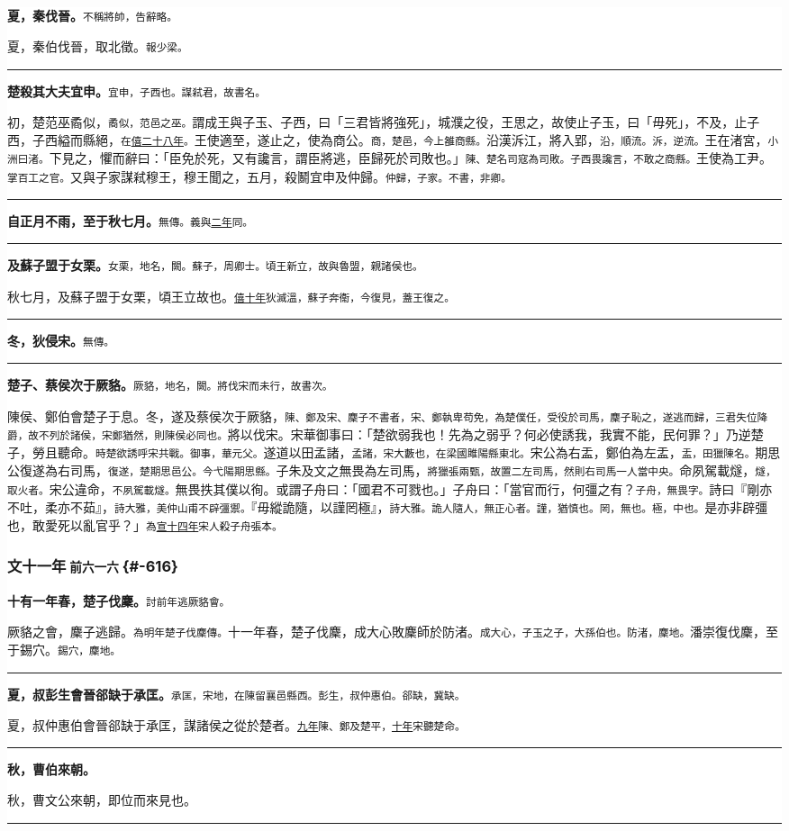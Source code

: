 **夏，秦伐晉。**<small>不稱將帥，告辭略。</small>

夏，秦伯伐晉，取北徵。<small>報少梁。</small>

---

**楚殺其大夫宜申。**<small>宜申，子西也。謀弒君，故書名。</small>

初，楚范巫矞似，<small>矞似，范邑之巫。</small>謂成王與子玉、子西，曰「三君皆將強死」，城濮之役，王思之，故使止子玉，曰「毋死」，不及，止子西，子西縊而縣絕，<small>在[僖二十八年](../05/#-632)。</small>王使適至，遂止之，使為商公。<small>商，楚邑，今上雒商縣。</small>沿漢泝江，將入郢，<small>沿，順流。泝，逆流。</small>王在渚宮，<small>小洲曰渚。</small>下見之，懼而辭曰：「臣免於死，又有讒言，謂臣將逃，臣歸死於司敗也。」<small>陳、楚名司寇為司敗。子西畏讒言，不敢之商縣。</small>王使為工尹。<small>掌百工之官。</small>又與子家謀弒穆王，穆王聞之，五月，殺鬭宜申及仲歸。<small>仲歸，子家。不書，非卿。</small>

---

**自正月不雨，至于秋七月。**<small>無傳。義與[二年](#-625)同。</small>

---

**及蘇子盟于女栗。**<small>女栗，地名，闕。蘇子，周卿士。頃王新立，故與魯盟，親諸侯也。</small>

秋七月，及蘇子盟于女栗，頃王立故也。<small>[僖十年](../05/#-650)狄滅溫，蘇子奔衞，今復見，蓋王復之。</small>

---

**冬，狄侵宋。**<small>無傳。</small>

---

**楚子、蔡侯次于厥貉。**<small>厥貉，地名，闕。將伐宋而未行，故書次。</small>

陳侯、鄭伯會楚子于息。冬，遂及蔡侯次于厥貉，<small>陳、鄭及宋、麇子不書者，宋、鄭執卑苟免，為楚僕任，受役於司馬，麇子恥之，遂逃而歸，三君失位降爵，故不列於諸侯，宋鄭猶然，則陳侯必同也。</small>將以伐宋。宋華御事曰：「楚欲弱我也！先為之弱乎？何必使誘我，我實不能，民何罪？」乃逆楚子，勞且聽命。<small>時楚欲誘呼宋共戰。御事，華元父。</small>遂道以田孟諸，<small>孟諸，宋大藪也，在梁國雎陽縣東北。</small>宋公為右盂，鄭伯為左盂，<small>盂，田獵陳名。</small>期思公復遂為右司馬，<small>復遂，楚期思邑公。今弋陽期思縣。</small>子朱及文之無畏為左司馬，<small>將獵張兩甄，故置二左司馬，然則右司馬一人當中央。</small>命夙駕載燧，<small>燧，取火者。</small>宋公違命，<small>不夙駕載燧。</small>無畏抶其僕以徇。或謂子舟曰：「國君不可戮也。」子舟曰：「當官而行，何彊之有？<small>子舟，無畏字。</small>詩曰『剛亦不吐，柔亦不茹』，<small>詩大雅，美仲山甫不辟彊禦。</small>『毋縱詭隨，以謹罔極』，<small>詩大雅。詭人隨人，無正心者。謹，猶慎也。罔，無也。極，中也。</small>是亦非辟彊也，敢愛死以亂官乎？」<small>為[宣十四年](../07/#-595)宋人殺子舟張本。</small>

### 文十一年 <small>前六一六</small> {#-616}

**十有一年春，楚子伐麇。**<small>討前年逃厥貉會。</small>

厥貉之會，麇子逃歸。<small>為明年楚子伐麇傳。</small>十一年春，楚子伐麇，成大心敗麇師於防渚。<small>成大心，子玉之子，大孫伯也。防渚，麇地。</small>潘崇復伐麇，至于錫穴。<small>錫穴，麇地。</small>

---

**夏，叔彭生會晉郤缺于承匡。**<small>承匡，宋地，在陳留襄邑縣西。彭生，叔仲惠伯。郤缺，冀缺。</small>

夏，叔仲惠伯會晉郤缺于承匡，謀諸侯之從於楚者。<small>[九年](#-618)陳、鄭及楚平，[十年](#-617)宋聽楚命。</small>

---

**秋，曹伯來朝。**

秋，曹文公來朝，即位而來見也。

---

